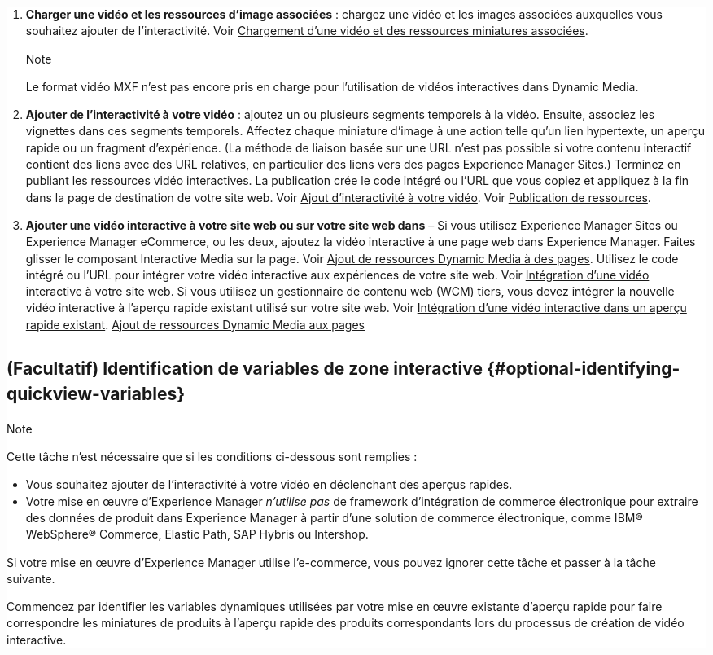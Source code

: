 1. **Charger une vidéo et les ressources d’image associées** : chargez une vidéo et les images associées auxquelles vous souhaitez ajouter de l’interactivité.
Voir [Chargement d’une vidéo et des ressources miniatures associées](#uploading-a-video-and-its-associated-thumbnail-assets).

   >[!NOTE]
   >
   >Le format vidéo MXF n’est pas encore pris en charge pour l’utilisation de vidéos interactives dans Dynamic Media.

1. **Ajouter de l’interactivité à votre vidéo** : ajoutez un ou plusieurs segments temporels à la vidéo. Ensuite, associez les vignettes dans ces segments temporels. Affectez chaque miniature d’image à une action telle qu’un lien hypertexte, un aperçu rapide ou un fragment d’expérience.
(La méthode de liaison basée sur une URL n’est pas possible si votre contenu interactif contient des liens avec des URL relatives, en particulier des liens vers des pages Experience Manager Sites.)
Terminez en publiant les ressources vidéo interactives. La publication crée le code intégré ou l’URL que vous copiez et appliquez à la fin dans la page de destination de votre site web. Voir [Ajout d’interactivité à votre vidéo](#adding-interactivity-to-your-video).
Voir [Publication de ressources](/help/assets/dynamic-media/publishing-dynamicmedia-assets.md).

1. **Ajouter une vidéo interactive à votre site web ou sur votre site web dans** – Si vous utilisez Experience Manager Sites ou Experience Manager eCommerce, ou les deux, ajoutez la vidéo interactive à une page web dans Experience Manager. Faites glisser le composant Interactive Media sur la page. Voir [Ajout de ressources Dynamic Media à des pages](/help/assets/dynamic-media/adding-dynamic-media-assets-to-pages.md).
Utilisez le code intégré ou l’URL pour intégrer votre vidéo interactive aux expériences de votre site web. Voir [Intégration d’une vidéo interactive à votre site web](#integrating-an-interactive-video-with-your-website).
Si vous utilisez un gestionnaire de contenu web (WCM) tiers, vous devez intégrer la nouvelle vidéo interactive à l’aperçu rapide existant utilisé sur votre site web. Voir [Intégration d’une vidéo interactive dans un aperçu rapide existant](#integrating-an-interactive-video-with-an-existing-quickview).
   [Ajout de ressources Dynamic Media aux pages](/help/assets/dynamic-media/adding-dynamic-media-assets-to-pages.md)

## (Facultatif) Identification de variables de zone interactive {#optional-identifying-quickview-variables}

>[!NOTE]
>
>Cette tâche n’est nécessaire que si les conditions ci-dessous sont remplies :
>
>* Vous souhaitez ajouter de l’interactivité à votre vidéo en déclenchant des aperçus rapides.
>* Votre mise en œuvre d’Experience Manager *n’utilise pas* de framework d’intégration de commerce électronique pour extraire des données de produit dans Experience Manager à partir d’une solution de commerce électronique, comme IBM® WebSphere® Commerce, Elastic Path, SAP Hybris ou Intershop. 
>
>Si votre mise en œuvre d’Experience Manager utilise l’e-commerce, vous pouvez ignorer cette tâche et passer à la tâche suivante.

Commencez par identifier les variables dynamiques utilisées par votre mise en œuvre existante d’aperçu rapide pour faire correspondre les miniatures de produits à l’aperçu rapide des produits correspondants lors du processus de création de vidéo interactive.
